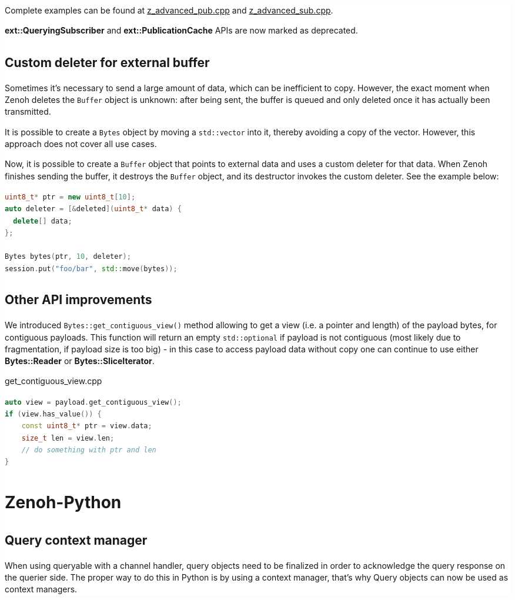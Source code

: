 Complete examples can be found at [z_advanced_pub.cpp](https://github.com/eclipse-zenoh/zenoh-cpp/blob/main/examples/zenohc/z_advanced_pub.cxx) and [z_advanced_sub.cpp](https://github.com/eclipse-zenoh/zenoh-cpp/blob/main/examples/zenohc/z_advanced_sub.cxx).

**ext::QueryingSubscriber** and **ext::PublicationCache** APIs are now marked as deprecated.

## Custom deleter for external buffer

Sometimes it’s necessary to send a large amount of data, which can be inefficient to copy. However, the exact moment when Zenoh deletes the `Buffer` object is unknown: after being sent, the buffer is queued and only deleted once it has actually been transmitted.

It is possible to create a `Bytes` object by moving a `std::vector` into it, thereby avoiding a copy of the vector. However, this approach does not cover all use cases.

Now, it is possible to create a `Buffer` object that points to external data and uses a custom deleter for that data. When Zenoh finishes sending the buffer, it destroys the `Buffer` object, and its destructor invokes the custom deleter. See the example below:

```cpp
uint8_t* ptr = new uint8_t[10];
auto deleter = [&deleted](uint8_t* data) {
  delete[] data;
};

Bytes bytes(ptr, 10, deleter);
session.put("foo/bar", std::move(bytes));
```

## Other API improvements

We introduced `Bytes::get_contiguous_view()` method  allowing to get a view (i.e. a pointer and length) of the payload bytes, for contiguous payloads. This function will return an empty `std::optional` if payload is not contiguous (most likely due to fragmentation, if payload size is too big) - in this case to access payload data without copy one can continue to use either **Bytes::Reader** or **Bytes::SliceIterator**.

get_contiguous_view.cpp

```cpp
auto view = payload.get_contiguous_view();
if (view.has_value()) {
    const uint8_t* ptr = view.data;
    size_t len = view.len;
    // do something with ptr and len
}
```

# Zenoh-Python

## Query context manager

When using queryable with a channel handler, query objects need to be finalized in order to acknowledge the query response on the querier side. The proper way to do this in Python is by using a context manager, that’s why Query objects can now be used as context managers.
